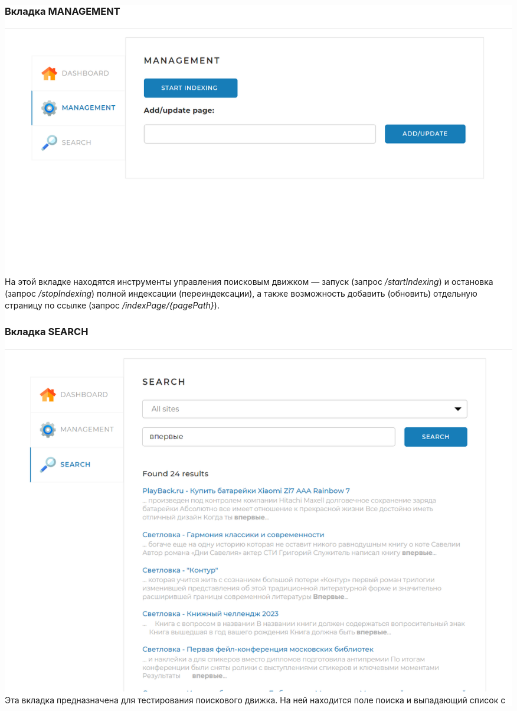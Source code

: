 ### Вкладка MANAGEMENT
<img src="./screenshot/2023-07-02_17-16-25.png" width="100%">
На этой вкладке находятся инструменты управления 
поисковым движком — запуск (запрос <i>/startIndexing</i>) 
и остановка (запрос <i>/stopIndexing</i>) полной индексации
(переиндексации), а также возможность добавить (обновить)
отдельную страницу по ссылке (запрос <i>/indexPage/{pagePath}</i>).

### Вкладка SEARCH
<img src="./screenshot/2023-07-02_18-03-32.png" width="100%">
Эта вкладка предназначена для тестирования поискового
движка. На ней находится поле поиска и выпадающий список с